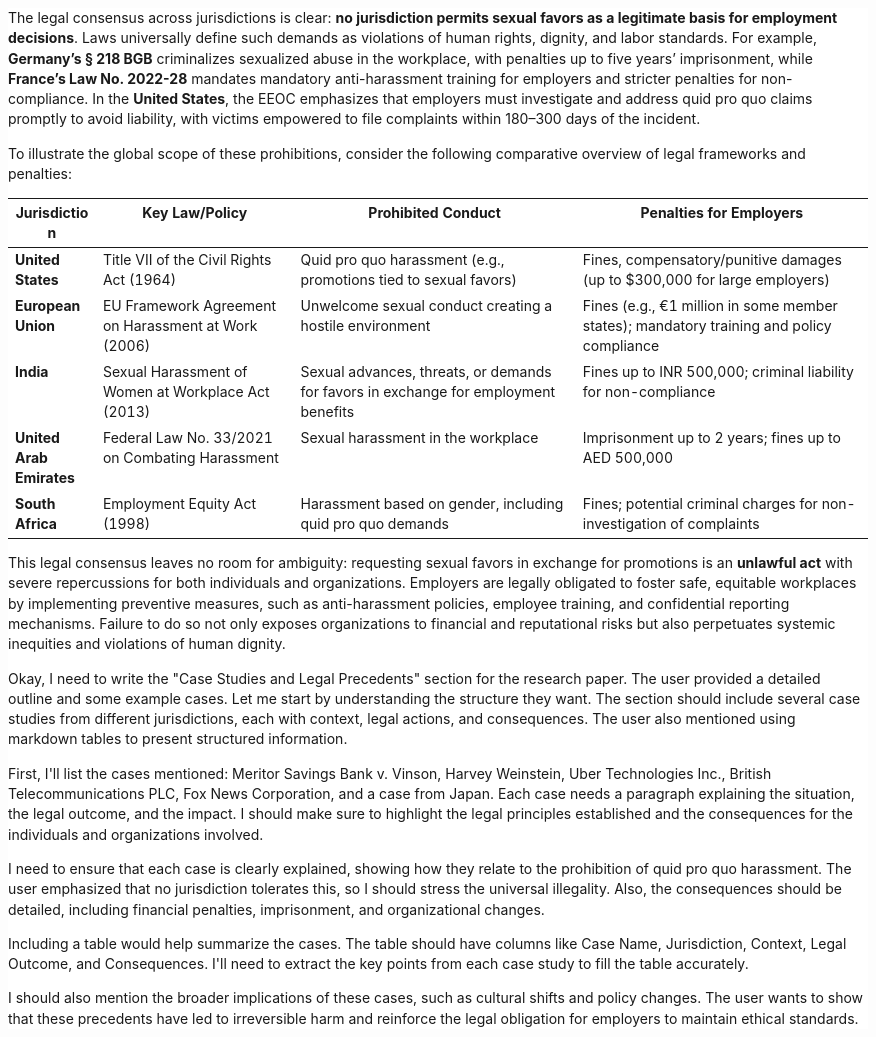 The legal consensus across jurisdictions is clear: **no jurisdiction permits sexual favors as a legitimate basis for employment decisions**. Laws universally define such demands as violations of human rights, dignity, and labor standards. For example, **Germany’s § 218 BGB** criminalizes sexualized abuse in the workplace, with penalties up to five years’ imprisonment, while **France’s Law No. 2022-28** mandates mandatory anti-harassment training for employers and stricter penalties for non-compliance. In the **United States**, the EEOC emphasizes that employers must investigate and address quid pro quo claims promptly to avoid liability, with victims empowered to file complaints within 180–300 days of the incident.  

To illustrate the global scope of these prohibitions, consider the following comparative overview of legal frameworks and penalties:  

| **Jurisdiction**       | **Key Law/Policy**                                  | **Prohibited Conduct**                                                                 | **Penalties for Employers**                                                                 |
|-------------------------|-----------------------------------------------------|----------------------------------------------------------------------------------------|---------------------------------------------------------------------------------------------|
| **United States**       | Title VII of the Civil Rights Act (1964)            | Quid pro quo harassment (e.g., promotions tied to sexual favors)                       | Fines, compensatory/punitive damages (up to $300,000 for large employers)                   |
| **European Union**      | EU Framework Agreement on Harassment at Work (2006) | Unwelcome sexual conduct creating a hostile environment                                  | Fines (e.g., €1 million in some member states); mandatory training and policy compliance    |
| **India**               | Sexual Harassment of Women at Workplace Act (2013)  | Sexual advances, threats, or demands for favors in exchange for employment benefits    | Fines up to INR 500,000; criminal liability for non-compliance                              |
| **United Arab Emirates**| Federal Law No. 33/2021 on Combating Harassment     | Sexual harassment in the workplace                                                      | Imprisonment up to 2 years; fines up to AED 500,000                                         |
| **South Africa**        | Employment Equity Act (1998)                        | Harassment based on gender, including quid pro quo demands                              | Fines; potential criminal charges for non-investigation of complaints                       |

This legal consensus leaves no room for ambiguity: requesting sexual favors in exchange for promotions is an **unlawful act** with severe repercussions for both individuals and organizations. Employers are legally obligated to foster safe, equitable workplaces by implementing preventive measures, such as anti-harassment policies, employee training, and confidential reporting mechanisms. Failure to do so not only exposes organizations to financial and reputational risks but also perpetuates systemic inequities and violations of human dignity.


<think>
Okay, I need to write the "Case Studies and Legal Precedents" section for the research paper. The user provided a detailed outline and some example cases. Let me start by understanding the structure they want. The section should include several case studies from different jurisdictions, each with context, legal actions, and consequences. The user also mentioned using markdown tables to present structured information.

First, I'll list the cases mentioned: Meritor Savings Bank v. Vinson, Harvey Weinstein, Uber Technologies Inc., British Telecommunications PLC, Fox News Corporation, and a case from Japan. Each case needs a paragraph explaining the situation, the legal outcome, and the impact. I should make sure to highlight the legal principles established and the consequences for the individuals and organizations involved.

I need to ensure that each case is clearly explained, showing how they relate to the prohibition of quid pro quo harassment. The user emphasized that no jurisdiction tolerates this, so I should stress the universal illegality. Also, the consequences should be detailed, including financial penalties, imprisonment, and organizational changes.

Including a table would help summarize the cases. The table should have columns like Case Name, Jurisdiction, Context, Legal Outcome, and Consequences. I'll need to extract the key points from each case study to fill the table accurately.

I should also mention the broader implications of these cases, such as cultural shifts and policy changes. The user wants to show that these precedents have led to irreversible harm and reinforce the legal obligation for employers to maintain ethical standards.
